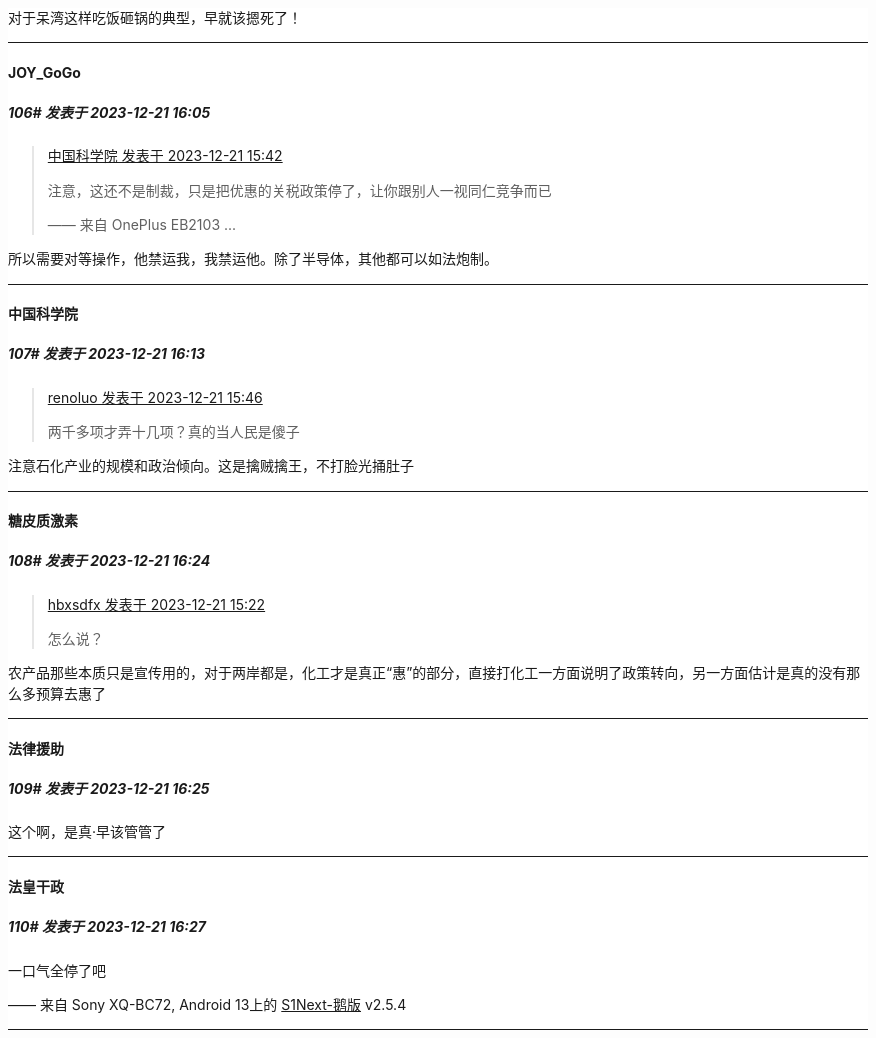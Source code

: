 对于呆湾这样吃饭砸锅的典型，早就该摁死了！


*****

####  JOY_GoGo  
##### 106#       发表于 2023-12-21 16:05

<blockquote><a href="httphttps://bbs.saraba1st.com/2b/forum.php?mod=redirect&amp;goto=findpost&amp;pid=63398630&amp;ptid=2164911" target="_blank">中国科学院 发表于 2023-12-21 15:42</a>

注意，这还不是制裁，只是把优惠的关税政策停了，让你跟别人一视同仁竞争而已

—— 来自 OnePlus EB2103 ...</blockquote>
所以需要对等操作，他禁运我，我禁运他。除了半导体，其他都可以如法炮制。

*****

####  中国科学院  
##### 107#       发表于 2023-12-21 16:13

<blockquote><a href="httphttps://bbs.saraba1st.com/2b/forum.php?mod=redirect&amp;goto=findpost&amp;pid=63398659&amp;ptid=2164911" target="_blank">renoluo 发表于 2023-12-21 15:46</a>

两千多项才弄十几项？真的当人民是傻子</blockquote>
注意石化产业的规模和政治倾向。这是擒贼擒王，不打脸光捅肚子


*****

####  糖皮质激素  
##### 108#       发表于 2023-12-21 16:24

<blockquote><a href="httphttps://bbs.saraba1st.com/2b/forum.php?mod=redirect&amp;goto=findpost&amp;pid=63398428&amp;ptid=2164911" target="_blank">hbxsdfx 发表于 2023-12-21 15:22</a>

怎么说？</blockquote>
农产品那些本质只是宣传用的，对于两岸都是，化工才是真正“惠”的部分，直接打化工一方面说明了政策转向，另一方面估计是真的没有那么多预算去惠了


*****

####  法律援助  
##### 109#       发表于 2023-12-21 16:25

这个啊，是真·早该管管了

*****

####  法皇干政  
##### 110#       发表于 2023-12-21 16:27

一口气全停了吧

—— 来自 Sony XQ-BC72, Android 13上的 [S1Next-鹅版](https://github.com/ykrank/S1-Next/releases) v2.5.4

*****

